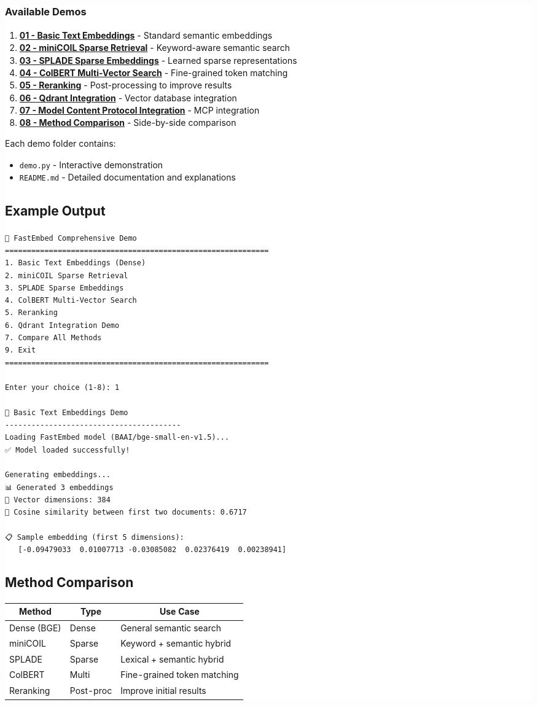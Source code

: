### Available Demos

1. **[01 - Basic Text Embeddings](01_basic_embeddings/)** - Standard semantic embeddings
2. **[02 - miniCOIL Sparse Retrieval](02_minicoil/)** - Keyword-aware semantic search
3. **[03 - SPLADE Sparse Embeddings](03_splade/)** - Learned sparse representations
4. **[04 - ColBERT Multi-Vector Search](04_colbert/)** - Fine-grained token matching
5. **[05 - Reranking](05_reranking/)** - Post-processing to improve results
6. **[06 - Qdrant Integration](06_qdrant_integration/)** - Vector database integration
7. **[07 - Model Content Protocol Integration](07_mcp_server/)** - MCP integration
8. **[08 - Method Comparison](08_comparison/)** - Side-by-side comparison

Each demo folder contains:
- `demo.py` - Interactive demonstration
- `README.md` - Detailed documentation and explanations

## Example Output

```
🚀 FastEmbed Comprehensive Demo
============================================================
1. Basic Text Embeddings (Dense)
2. miniCOIL Sparse Retrieval
3. SPLADE Sparse Embeddings
4. ColBERT Multi-Vector Search
5. Reranking
6. Qdrant Integration Demo
7. Compare All Methods
9. Exit
============================================================

Enter your choice (1-8): 1

🔹 Basic Text Embeddings Demo
----------------------------------------
Loading FastEmbed model (BAAI/bge-small-en-v1.5)...
✅ Model loaded successfully!

Generating embeddings...
📊 Generated 3 embeddings
📏 Vector dimensions: 384
🔗 Cosine similarity between first two documents: 0.6717

📋 Sample embedding (first 5 dimensions):
   [-0.09479033  0.01007713 -0.03085082  0.02376419  0.00238941]
```

## Method Comparison

| Method        | Type      | Use Case                    |
|---------------|-----------|-----------------------------|
| Dense (BGE)   | Dense     | General semantic search     |
| miniCOIL      | Sparse    | Keyword + semantic hybrid   |
| SPLADE        | Sparse    | Lexical + semantic hybrid   |
| ColBERT       | Multi     | Fine-grained token matching |
| Reranking     | Post-proc | Improve initial results     |

